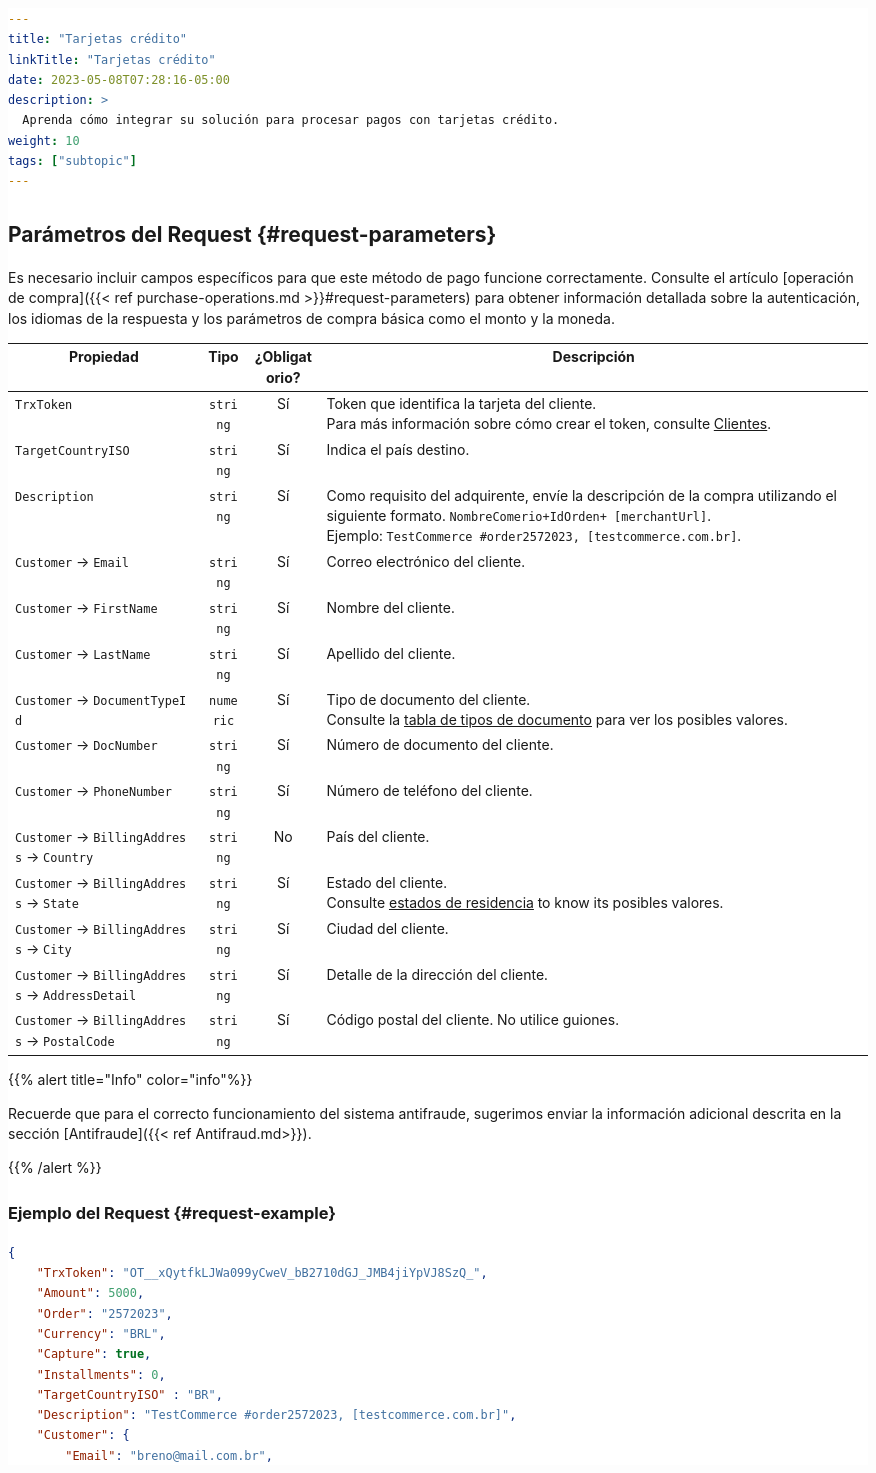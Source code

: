 ```yaml
---
title: "Tarjetas crédito"
linkTitle: "Tarjetas crédito"
date: 2023-05-08T07:28:16-05:00
description: >
  Aprenda cómo integrar su solución para procesar pagos con tarjetas crédito.
weight: 10
tags: ["subtopic"]
---
```


## Parámetros del Request {#request-parameters}
Es necesario incluir campos específicos para que este método de pago funcione correctamente. Consulte el artículo [operación de compra]({{< ref purchase-operations.md >}}#request-parameters) para obtener información detallada sobre la autenticación, los idiomas de la respuesta y los parámetros de compra básica como el monto y la moneda.

| Propiedad | Tipo | ¿Obligatorio? | Descripción |
|---|:-:|:-:|---|
| `TrxToken` | `string` | Sí | Token que identifica la tarjeta del cliente.<br>Para más información sobre cómo crear el token, consulte [Clientes](/es/docs/purchase-workflow/customer-types.html). |
| `TargetCountryISO` | `string` | Sí | Indica el país destino. |
| `Description` | `string` | Sí | Como requisito del adquirente, envíe la descripción de la compra utilizando el siguiente formato. `NombreComerio+IdOrden+ [merchantUrl]`.<br>Ejemplo: `TestCommerce #order2572023, [testcommerce.com.br]`. |
| `Customer` → `Email` | `string` | Sí | Correo electrónico del cliente. |
| `Customer` → `FirstName` | `string` | Sí | Nombre del cliente. |
| `Customer` → `LastName` | `string` | Sí | Apellido del cliente. |
| `Customer` → `DocumentTypeId` | `numeric` | Sí | Tipo de documento del cliente.<br>Consulte la [tabla de tipos de documento](/es/docs/payment-methods/brazil.html#document-types) para ver los posibles valores. |
| `Customer` → `DocNumber` | `string` | Sí | Número de documento del cliente. |
| `Customer` → `PhoneNumber` | `string` | Sí | Número de teléfono del cliente. |
| `Customer` → `BillingAddress` → `Country` | `string` | No | País del cliente. |
| `Customer` → `BillingAddress` → `State` | `string` | Sí | Estado del cliente.<br>Consulte [estados de residencia](/es/docs/payment-methods/brazil.html#customers-state-of-residence) to know its posibles valores. |
| `Customer` → `BillingAddress` → `City` | `string` | Sí | Ciudad del cliente. |
| `Customer` → `BillingAddress` → `AddressDetail` | `string` | Sí | Detalle de la dirección del cliente. |
| `Customer` → `BillingAddress` → `PostalCode` | `string` | Sí | Código postal del cliente. No utilice guiones. |

{{% alert title="Info" color="info"%}}

Recuerde que para el correcto funcionamiento del sistema antifraude, sugerimos enviar la información adicional descrita en la sección [Antifraude]({{< ref Antifraud.md>}}).

{{% /alert %}}

### Ejemplo del Request {#request-example}
```json
{
    "TrxToken": "OT__xQytfkLJWa099yCweV_bB2710dGJ_JMB4jiYpVJ8SzQ_",
    "Amount": 5000,
    "Order": "2572023",
    "Currency": "BRL",
    "Capture": true,
    "Installments": 0,
    "TargetCountryISO" : "BR",
    "Description": "TestCommerce #order2572023, [testcommerce.com.br]",
    "Customer": {
        "Email": "breno@mail.com.br",
```